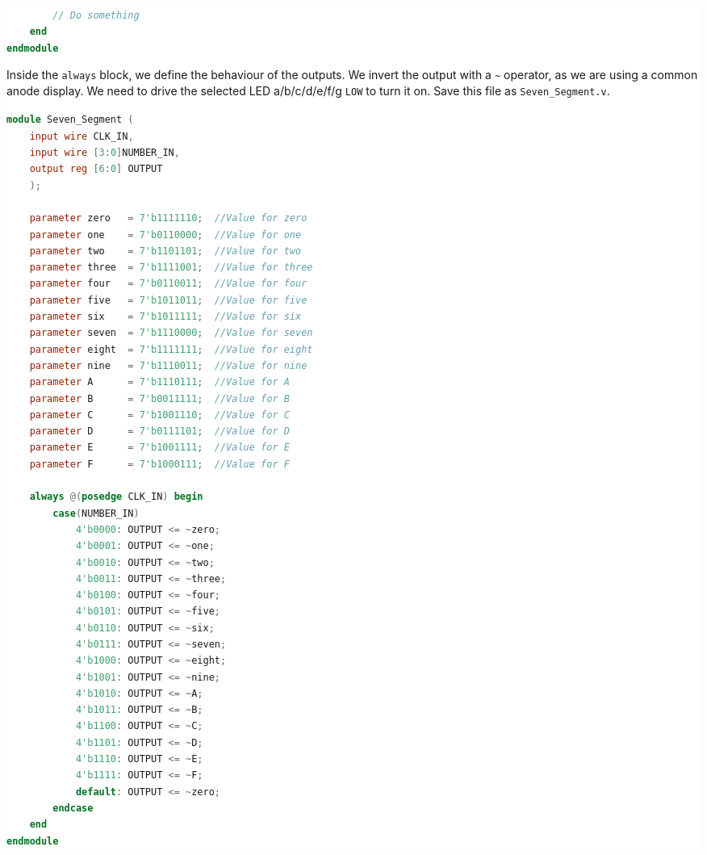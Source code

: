 ```verilog
		// Do something
 	end
endmodule
```

Inside the `always` block, we define the behaviour of the outputs. We invert the output with a `~` operator, as we are using a common anode display. We need to drive the selected LED a/b/c/d/e/f/g `LOW` to turn it on. Save this file as `Seven_Segment.v`.

```verilog
module Seven_Segment (
	input wire CLK_IN,
	input wire [3:0]NUMBER_IN,
	output reg [6:0] OUTPUT
	);

	parameter zero   = 7'b1111110;  //Value for zero
	parameter one    = 7'b0110000;  //Value for one
	parameter two    = 7'b1101101;  //Value for two
	parameter three  = 7'b1111001;  //Value for three
	parameter four   = 7'b0110011;  //Value for four
	parameter five   = 7'b1011011;  //Value for five
	parameter six    = 7'b1011111;  //Value for six
	parameter seven  = 7'b1110000;  //Value for seven
	parameter eight  = 7'b1111111;  //Value for eight
	parameter nine   = 7'b1110011;  //Value for nine
	parameter A      = 7'b1110111;  //Value for A
	parameter B      = 7'b0011111;  //Value for B 
	parameter C      = 7'b1001110;  //Value for C
	parameter D      = 7'b0111101;  //Value for D
	parameter E      = 7'b1001111;  //Value for E
	parameter F      = 7'b1000111;  //Value for F

	always @(posedge CLK_IN) begin
		case(NUMBER_IN)
			4'b0000: OUTPUT <= ~zero;
			4'b0001: OUTPUT <= ~one;
			4'b0010: OUTPUT <= ~two;
			4'b0011: OUTPUT <= ~three;
			4'b0100: OUTPUT <= ~four;
			4'b0101: OUTPUT <= ~five;
			4'b0110: OUTPUT <= ~six;
			4'b0111: OUTPUT <= ~seven;
			4'b1000: OUTPUT <= ~eight;
			4'b1001: OUTPUT <= ~nine;
			4'b1010: OUTPUT <= ~A;
			4'b1011: OUTPUT <= ~B;
			4'b1100: OUTPUT <= ~C;
			4'b1101: OUTPUT <= ~D;
			4'b1110: OUTPUT <= ~E;
			4'b1111: OUTPUT <= ~F;
			default: OUTPUT <= ~zero;
		endcase
 	end
endmodule
```
